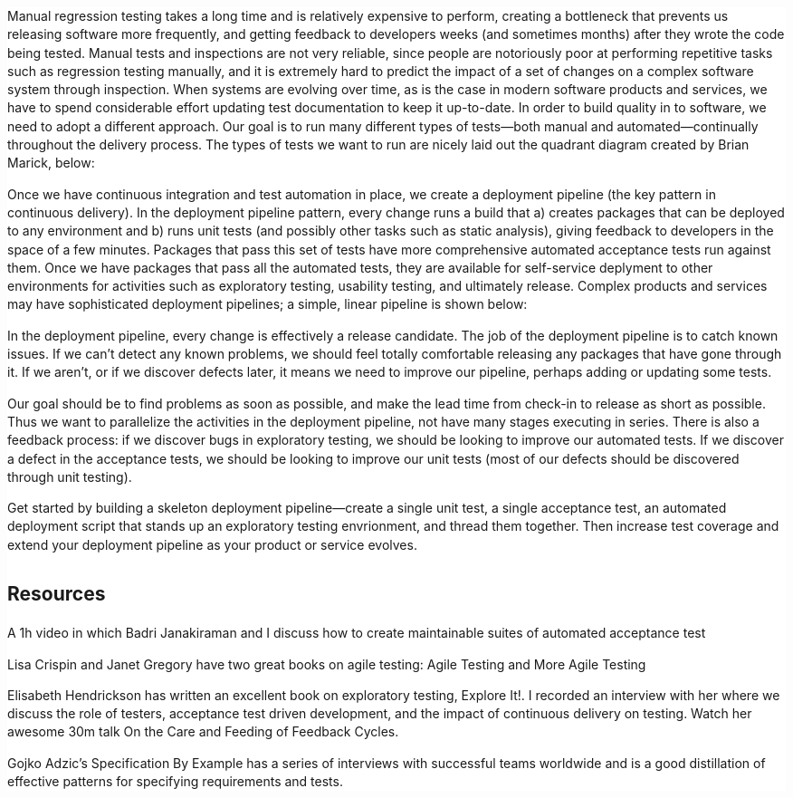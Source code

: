 Manual regression testing takes a long time and is relatively expensive to perform, creating a bottleneck that prevents us releasing software more frequently, and getting feedback to developers weeks (and sometimes months) after they wrote the code being tested.
Manual tests and inspections are not very reliable, since people are notoriously poor at performing repetitive tasks such as regression testing manually, and it is extremely hard to predict the impact of a set of changes on a complex software system through inspection.
When systems are evolving over time, as is the case in modern software products and services, we have to spend considerable effort updating test documentation to keep it up-to-date.
In order to build quality in to software, we need to adopt a different approach. Our goal is to run many different types of tests—both manual and automated—continually throughout the delivery process. The types of tests we want to run are nicely laid out the quadrant diagram created by Brian Marick, below:

Once we have continuous integration and test automation in place, we create a deployment pipeline (the key pattern in continuous delivery). In the deployment pipeline pattern, every change runs a build that a) creates packages that can be deployed to any environment and b) runs unit tests (and possibly other tasks such as static analysis), giving feedback to developers in the space of a few minutes. Packages that pass this set of tests have more comprehensive automated acceptance tests run against them. Once we have packages that pass all the automated tests, they are available for self-service deplyment to other environments for activities such as exploratory testing, usability testing, and ultimately release. Complex products and services may have sophisticated deployment pipelines; a simple, linear pipeline is shown below:

In the deployment pipeline, every change is effectively a release candidate. The job of the deployment pipeline is to catch known issues. If we can’t detect any known problems, we should feel totally comfortable releasing any packages that have gone through it. If we aren’t, or if we discover defects later, it means we need to improve our pipeline, perhaps adding or updating some tests.

Our goal should be to find problems as soon as possible, and make the lead time from check-in to release as short as possible. Thus we want to parallelize the activities in the deployment pipeline, not have many stages executing in series. There is also a feedback process: if we discover bugs in exploratory testing, we should be looking to improve our automated tests. If we discover a defect in the acceptance tests, we should be looking to improve our unit tests (most of our defects should be discovered through unit testing).

Get started by building a skeleton deployment pipeline—create a single unit test, a single acceptance test, an automated deployment script that stands up an exploratory testing envrionment, and thread them together. Then increase test coverage and extend your deployment pipeline as your product or service evolves.

## Resources

A 1h video in which Badri Janakiraman and I discuss how to create maintainable suites of automated acceptance test

Lisa Crispin and Janet Gregory have two great books on agile testing: Agile Testing and More Agile Testing

Elisabeth Hendrickson has written an excellent book on exploratory testing, Explore It!. I recorded an interview with her where we discuss the role of testers, acceptance test driven development, and the impact of continuous delivery on testing. Watch her awesome 30m talk On the Care and Feeding of Feedback Cycles.

Gojko Adzic’s Specification By Example has a series of interviews with successful teams worldwide and is a good distillation of effective patterns for specifying requirements and tests.
